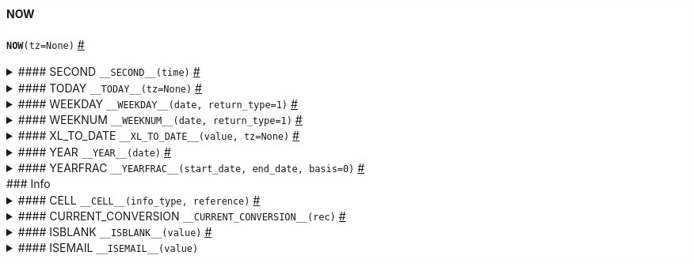 #### NOW
<code>__NOW__(tz=None)</code>
<a class="headerlink" href="#now" title="Permanent link">#</a>
</summary></details>
<details id="second"><summary >
#### SECOND
<code>__SECOND__(time)</code>
<a class="headerlink" href="#second" title="Permanent link">#</a>
</summary></details>
<details id="today"><summary >
#### TODAY
<code>__TODAY__(tz=None)</code>
<a class="headerlink" href="#today" title="Permanent link">#</a>
</summary></details>
<details id="weekday"><summary >
#### WEEKDAY
<code>__WEEKDAY__(date, return_type=1)</code>
<a class="headerlink" href="#weekday" title="Permanent link">#</a>
</summary></details>
<details id="weeknum"><summary >
#### WEEKNUM
<code>__WEEKNUM__(date, return_type=1)</code>
<a class="headerlink" href="#weeknum" title="Permanent link">#</a>
</summary></details>
<details id="xl_to_date"><summary >
#### XL_TO_DATE
<code>__XL_TO_DATE__(value, tz=None)</code>
<a class="headerlink" href="#xl_to_date" title="Permanent link">#</a>
</summary></details>
<details id="year"><summary >
#### YEAR
<code>__YEAR__(date)</code>
<a class="headerlink" href="#year" title="Permanent link">#</a>
</summary></details>
<details id="yearfrac"><summary >
#### YEARFRAC
<code>__YEARFRAC__(start_date, end_date, basis=0)</code>
<a class="headerlink" href="#yearfrac" title="Permanent link">#</a>
</summary></details>
### Info
<details id="cell"><summary class="unimplemented">
#### CELL
<code>__CELL__(info_type, reference)</code>
<a class="headerlink" href="#cell" title="Permanent link">#</a>
</summary></details>
<details id="current_conversion"><summary >
#### CURRENT_CONVERSION
<code>__CURRENT_CONVERSION__(rec)</code>
<a class="headerlink" href="#current_conversion" title="Permanent link">#</a>
</summary></details>
<details id="isblank"><summary class="unimplemented">
#### ISBLANK
<code>__ISBLANK__(value)</code>
<a class="headerlink" href="#isblank" title="Permanent link">#</a>
</summary></details>
<details id="isemail"><summary >
#### ISEMAIL
<code>__ISEMAIL__(value)</code>
